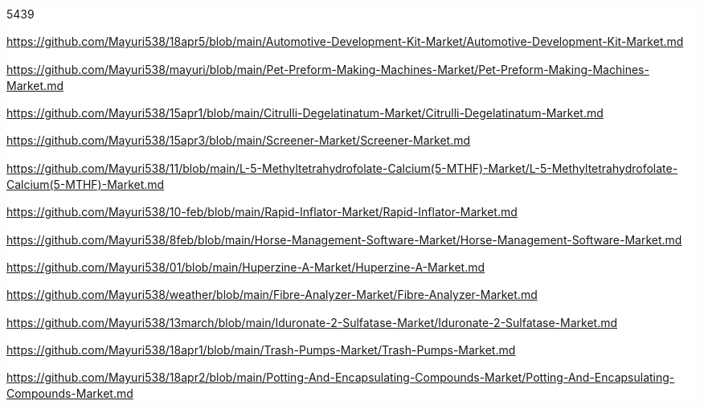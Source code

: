 5439</p><p><a href="https://github.com/Mayuri538/18apr5/blob/main/Automotive-Development-Kit-Market/Automotive-Development-Kit-Market.md">https://github.com/Mayuri538/18apr5/blob/main/Automotive-Development-Kit-Market/Automotive-Development-Kit-Market.md</a></p><p><a href="https://github.com/Mayuri538/mayuri/blob/main/Pet-Preform-Making-Machines-Market/Pet-Preform-Making-Machines-Market.md">https://github.com/Mayuri538/mayuri/blob/main/Pet-Preform-Making-Machines-Market/Pet-Preform-Making-Machines-Market.md</a></p><p><a href="https://github.com/Mayuri538/15apr1/blob/main/Citrulli-Degelatinatum-Market/Citrulli-Degelatinatum-Market.md">https://github.com/Mayuri538/15apr1/blob/main/Citrulli-Degelatinatum-Market/Citrulli-Degelatinatum-Market.md</a></p><p><a href="https://github.com/Mayuri538/15apr3/blob/main/Screener-Market/Screener-Market.md">https://github.com/Mayuri538/15apr3/blob/main/Screener-Market/Screener-Market.md</a></p><p><a href="https://github.com/Mayuri538/11/blob/main/L-5-Methyltetrahydrofolate-Calcium(5-MTHF)-Market/L-5-Methyltetrahydrofolate-Calcium(5-MTHF)-Market.md">https://github.com/Mayuri538/11/blob/main/L-5-Methyltetrahydrofolate-Calcium(5-MTHF)-Market/L-5-Methyltetrahydrofolate-Calcium(5-MTHF)-Market.md</a></p><p><a href="https://github.com/Mayuri538/10-feb/blob/main/Rapid-Inflator-Market/Rapid-Inflator-Market.md">https://github.com/Mayuri538/10-feb/blob/main/Rapid-Inflator-Market/Rapid-Inflator-Market.md</a></p><p><a href="https://github.com/Mayuri538/8feb/blob/main/Horse-Management-Software-Market/Horse-Management-Software-Market.md">https://github.com/Mayuri538/8feb/blob/main/Horse-Management-Software-Market/Horse-Management-Software-Market.md</a></p><p><a href="https://github.com/Mayuri538/01/blob/main/Huperzine-A-Market/Huperzine-A-Market.md">https://github.com/Mayuri538/01/blob/main/Huperzine-A-Market/Huperzine-A-Market.md</a></p><p><a href="https://github.com/Mayuri538/weather/blob/main/Fibre-Analyzer-Market/Fibre-Analyzer-Market.md">https://github.com/Mayuri538/weather/blob/main/Fibre-Analyzer-Market/Fibre-Analyzer-Market.md</a></p><p><a href="https://github.com/Mayuri538/13march/blob/main/Iduronate-2-Sulfatase-Market/Iduronate-2-Sulfatase-Market.md">https://github.com/Mayuri538/13march/blob/main/Iduronate-2-Sulfatase-Market/Iduronate-2-Sulfatase-Market.md</a></p><p><a href="https://github.com/Mayuri538/18apr1/blob/main/Trash-Pumps-Market/Trash-Pumps-Market.md">https://github.com/Mayuri538/18apr1/blob/main/Trash-Pumps-Market/Trash-Pumps-Market.md</a></p><p><a href="https://github.com/Mayuri538/18apr2/blob/main/Potting-And-Encapsulating-Compounds-Market/Potting-And-Encapsulating-Compounds-Market.md">https://github.com/Mayuri538/18apr2/blob/main/Potting-And-Encapsulating-Compounds-Market/Potting-And-Encapsulating-Compounds-Market.md</a></p>
